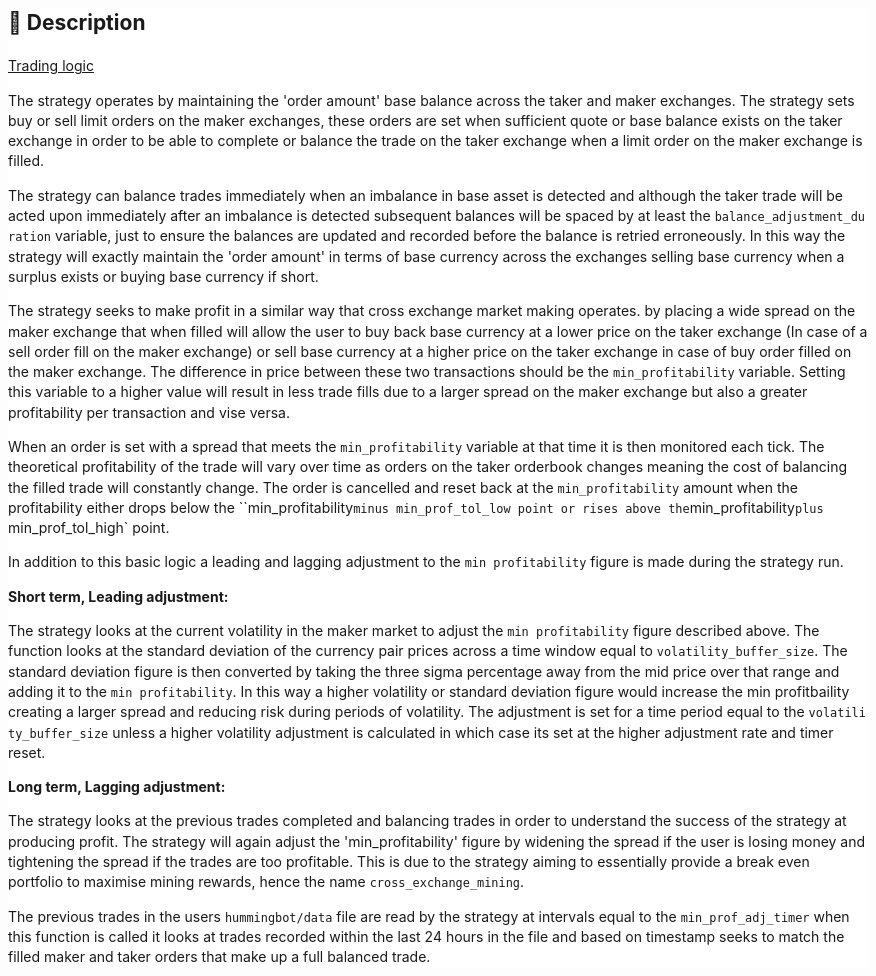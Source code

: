 ## 📓 Description

[Trading logic](https://github.com/hummingbot/hummingbot/blob/master/hummingbot/strategy/cross_exchange_mining/cross_exchange_mining.py)

The strategy operates by maintaining the 'order amount' base balance across the taker and maker exchanges. The strategy sets buy or sell limit orders on the maker exchanges, these orders are set when sufficient quote or base balance exists on the taker exchange in order to be able to complete or balance the trade on the taker exchange when a limit order on the maker exchange is filled.

The strategy can balance trades immediately when an imbalance in base asset is detected and although the taker trade will be acted upon immediately after an imbalance is detected subsequent balances will be spaced by at least the `balance_adjustment_duration` variable, just to ensure the balances are updated and recorded before the balance is retried erroneously. In this way the strategy will exactly maintain the 'order amount' in terms of base currency across the exchanges selling base currency when a surplus exists or buying base currency if short.

The strategy seeks to make profit in a similar way that cross exchange market making operates. by placing a wide spread on the maker exchange that when filled will allow the user to buy back base currency at a lower price on the taker exchange (In case of a sell order fill on the maker exchange) or sell base currency at a higher price on the taker exchange in case of buy order filled on the maker exchange. The difference in price between these two transactions should be the `min_profitability` variable. Setting this variable to a higher value will result in less trade fills due to a larger spread on the maker exchange but also a greater profitability per transaction and vise versa.

When an order is set with a spread that meets the `min_profitability` variable at that time it is then monitored each tick. The theoretical profitability of the trade will vary over time as orders on the taker orderbook changes meaning the cost of balancing the filled trade will constantly change. The order is cancelled and reset back at the `min_profitability` amount when the profitability either drops below the ``min_profitability` minus min_prof_tol_low point or rises above the `min_profitability` plus `min_prof_tol_high` point.

In addition to this basic logic a leading and lagging adjustment to the `min profitability` figure is made during the strategy run.

**Short term, Leading adjustment:**

The strategy looks at the current volatility in the maker market to adjust the `min profitability` figure described above. The function looks at the standard deviation of the currency pair prices across a time window equal to `volatility_buffer_size`. The standard deviation figure is then converted by taking the three sigma percentage away from the mid price over that range and adding it to the `min profitability`. In this way a higher volatility or standard deviation figure would increase the min profitbaility creating a larger spread and reducing risk during periods of volatility. The adjustment is set for a time period equal to the `volatility_buffer_size` unless a higher volatility adjustment is calculated in which case its set at the higher adjustment rate and timer reset.

**Long term, Lagging adjustment:**

The strategy looks at the previous trades completed and balancing trades in order to understand the success of the strategy at producing profit. The strategy will again adjust the 'min_profitability' figure by widening the spread if the user is losing money and tightening the spread if the trades are too profitable. This is due to the strategy aiming to essentially provide a break even portfolio to maximise mining rewards, hence the name `cross_exchange_mining`.

The previous trades in the users `hummingbot/data` file are read by the strategy at intervals equal to the `min_prof_adj_timer` when this function is called it looks at trades recorded within the last 24 hours in the file and based on timestamp seeks to match the filled maker and taker orders that make up a full balanced trade.
